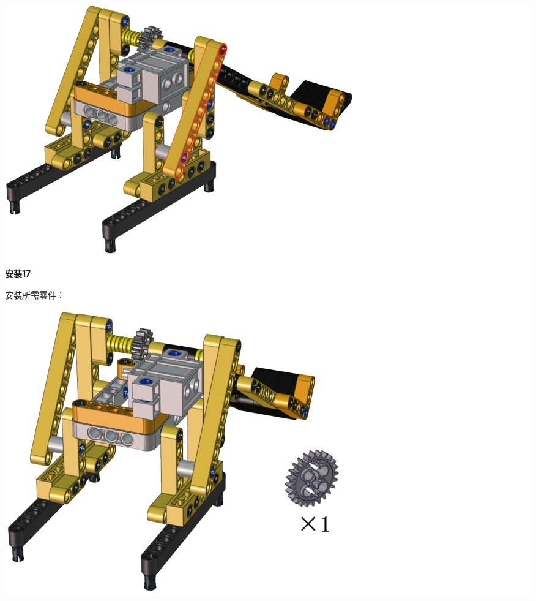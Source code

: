 ![Img](./media/img-20230406131504.png)

 **安装17**

 安装所需零件：

![Img](./media/img-20230406131522.png)
